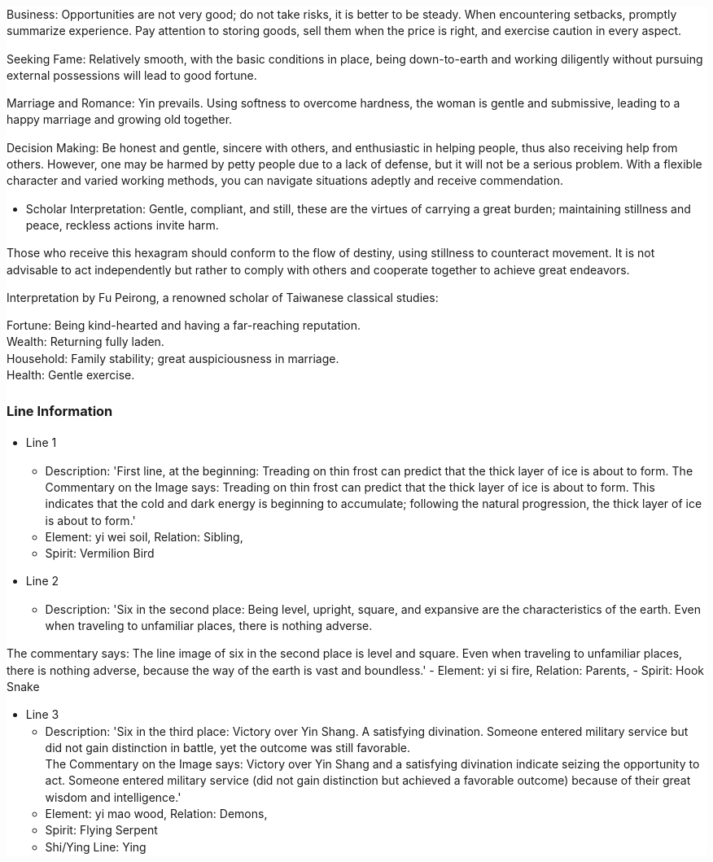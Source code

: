 Business: Opportunities are not very good; do not take risks, it is better to be steady. When encountering setbacks, promptly summarize experience. Pay attention to storing goods, sell them when the price is right, and exercise caution in every aspect.		
		
Seeking Fame: Relatively smooth, with the basic conditions in place, being down-to-earth and working diligently without pursuing external possessions will lead to good fortune.		
		
Marriage and Romance: Yin prevails. Using softness to overcome hardness, the woman is gentle and submissive, leading to a happy marriage and growing old together.		
		
Decision Making: Be honest and gentle, sincere with others, and enthusiastic in helping people, thus also receiving help from others. However, one may be harmed by petty people due to a lack of defense, but it will not be a serious problem. With a flexible character and varied working methods, you can navigate situations adeptly and receive commendation.
- Scholar Interpretation: Gentle, compliant, and still, these are the virtues of carrying a great burden; maintaining stillness and peace, reckless actions invite harm. 		
		
Those who receive this hexagram should conform to the flow of destiny, using stillness to counteract movement. It is not advisable to act independently but rather to comply with others and cooperate together to achieve great endeavors.		
		
Interpretation by Fu Peirong, a renowned scholar of Taiwanese classical studies:		
		
Fortune: Being kind-hearted and having a far-reaching reputation.		
Wealth: Returning fully laden.		
Household: Family stability; great auspiciousness in marriage.		
Health: Gentle exercise.

### Line Information

- Line 1
    - Description: 'First line, at the beginning: Treading on thin frost can predict that the thick layer of ice is about to form. The Commentary on the Image says: Treading on thin frost can predict that the thick layer of ice is about to form. This indicates that the cold and dark energy is beginning to accumulate; following the natural progression, the thick layer of ice is about to form.'
    - Element: yi wei soil, Relation: Sibling, 
    - Spirit: Vermilion Bird

- Line 2
    - Description: 'Six in the second place: Being level, upright, square, and expansive are the characteristics of the earth. Even when traveling to unfamiliar places, there is nothing adverse.		
		
The commentary says: The line image of six in the second place is level and square. Even when traveling to unfamiliar places, there is nothing adverse, because the way of the earth is vast and boundless.'
    - Element: yi si fire, Relation: Parents, 
    - Spirit: Hook Snake

- Line 3
    - Description: 'Six in the third place: Victory over Yin Shang. A satisfying divination. Someone entered military service but did not gain distinction in battle, yet the outcome was still favorable.  		
The Commentary on the Image says: Victory over Yin Shang and a satisfying divination indicate seizing the opportunity to act. Someone entered military service (did not gain distinction but achieved a favorable outcome) because of their great wisdom and intelligence.'
    - Element: yi mao wood, Relation: Demons, 
    - Spirit: Flying Serpent
    - Shi/Ying Line: Ying
